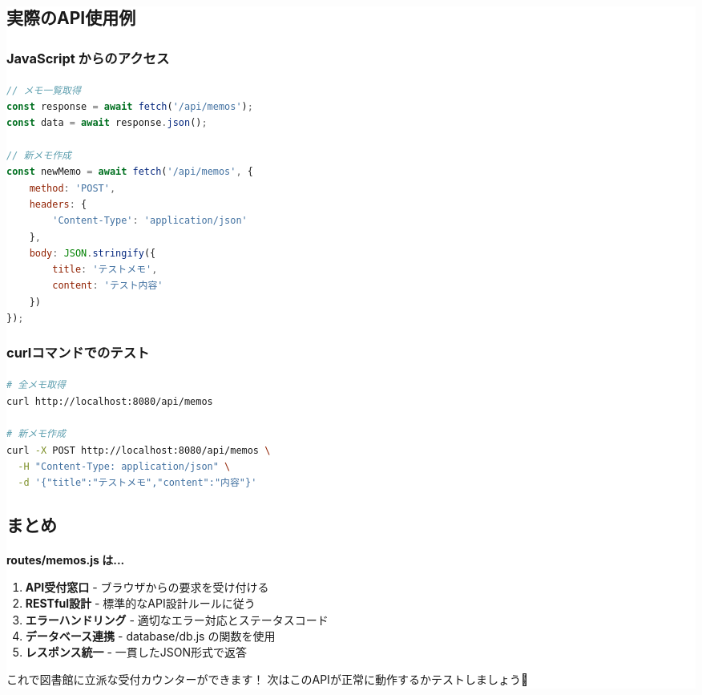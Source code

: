 ## 実際のAPI使用例

### JavaScript からのアクセス
```javascript
// メモ一覧取得
const response = await fetch('/api/memos');
const data = await response.json();

// 新メモ作成  
const newMemo = await fetch('/api/memos', {
    method: 'POST',
    headers: {
        'Content-Type': 'application/json'
    },
    body: JSON.stringify({
        title: 'テストメモ',
        content: 'テスト内容'
    })
});
```

### curlコマンドでのテスト
```bash
# 全メモ取得
curl http://localhost:8080/api/memos

# 新メモ作成
curl -X POST http://localhost:8080/api/memos \
  -H "Content-Type: application/json" \
  -d '{"title":"テストメモ","content":"内容"}'
```

## まとめ

**routes/memos.js は...**

1. **API受付窓口** - ブラウザからの要求を受け付ける
2. **RESTful設計** - 標準的なAPI設計ルールに従う
3. **エラーハンドリング** - 適切なエラー対応とステータスコード
4. **データベース連携** - database/db.js の関数を使用
5. **レスポンス統一** - 一貫したJSON形式で返答

これで図書館に立派な受付カウンターができます！
次はこのAPIが正常に動作するかテストしましょう🧪